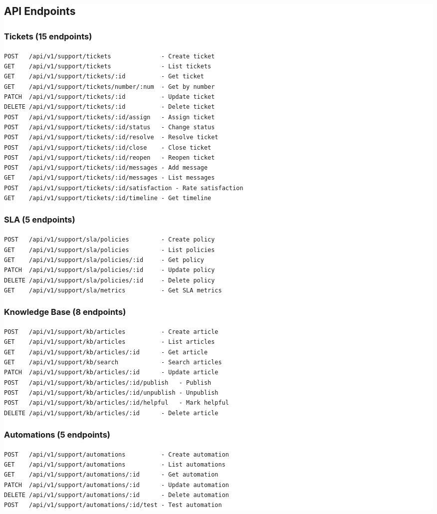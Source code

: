 ## API Endpoints

### Tickets (15 endpoints)
```
POST   /api/v1/support/tickets              - Create ticket
GET    /api/v1/support/tickets              - List tickets
GET    /api/v1/support/tickets/:id          - Get ticket
GET    /api/v1/support/tickets/number/:num  - Get by number
PATCH  /api/v1/support/tickets/:id          - Update ticket
DELETE /api/v1/support/tickets/:id          - Delete ticket
POST   /api/v1/support/tickets/:id/assign   - Assign ticket
POST   /api/v1/support/tickets/:id/status   - Change status
POST   /api/v1/support/tickets/:id/resolve  - Resolve ticket
POST   /api/v1/support/tickets/:id/close    - Close ticket
POST   /api/v1/support/tickets/:id/reopen   - Reopen ticket
POST   /api/v1/support/tickets/:id/messages - Add message
GET    /api/v1/support/tickets/:id/messages - List messages
POST   /api/v1/support/tickets/:id/satisfaction - Rate satisfaction
GET    /api/v1/support/tickets/:id/timeline - Get timeline
```

### SLA (5 endpoints)
```
POST   /api/v1/support/sla/policies         - Create policy
GET    /api/v1/support/sla/policies         - List policies
GET    /api/v1/support/sla/policies/:id     - Get policy
PATCH  /api/v1/support/sla/policies/:id     - Update policy
DELETE /api/v1/support/sla/policies/:id     - Delete policy
GET    /api/v1/support/sla/metrics          - Get SLA metrics
```

### Knowledge Base (8 endpoints)
```
POST   /api/v1/support/kb/articles          - Create article
GET    /api/v1/support/kb/articles          - List articles
GET    /api/v1/support/kb/articles/:id      - Get article
GET    /api/v1/support/kb/search            - Search articles
PATCH  /api/v1/support/kb/articles/:id      - Update article
POST   /api/v1/support/kb/articles/:id/publish   - Publish
POST   /api/v1/support/kb/articles/:id/unpublish - Unpublish
POST   /api/v1/support/kb/articles/:id/helpful   - Mark helpful
DELETE /api/v1/support/kb/articles/:id      - Delete article
```

### Automations (5 endpoints)
```
POST   /api/v1/support/automations          - Create automation
GET    /api/v1/support/automations          - List automations
GET    /api/v1/support/automations/:id      - Get automation
PATCH  /api/v1/support/automations/:id      - Update automation
DELETE /api/v1/support/automations/:id      - Delete automation
POST   /api/v1/support/automations/:id/test - Test automation
```
